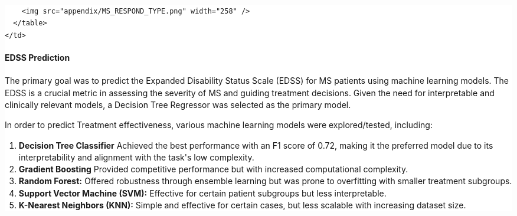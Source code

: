         <img src="appendix/MS_RESPOND_TYPE.png" width="258" />
      </table>
    </td>
  </tr>
</table>

#### EDSS Prediction

The primary goal was to predict the Expanded Disability Status Scale (EDSS) for MS patients using machine learning models. The EDSS is a crucial metric in assessing the severity of MS and guiding treatment decisions. Given the need for interpretable and clinically relevant models, a Decision Tree Regressor was selected as the primary model.

In order to predict Treatment effectiveness, various machine learning models were explored/tested, including:
1. **Decision Tree Classifier** Achieved the best performance with an F1 score of 0.72, making it the preferred model due to its interpretability and alignment with the task's low complexity.
2. **Gradient Boosting** Provided competitive performance but with increased computational complexity.
3. **Random Forest:** Offered robustness through ensemble learning but was prone to overfitting with smaller treatment subgroups.
4. **Support Vector Machine (SVM):** Effective for certain patient subgroups but less interpretable.
5. **K-Nearest Neighbors (KNN):** Simple and effective for certain cases, but less scalable with increasing dataset size.
   